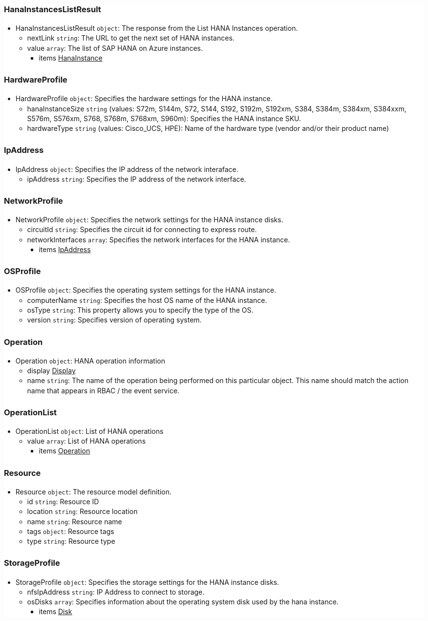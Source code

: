 ### HanaInstancesListResult
* HanaInstancesListResult `object`: The response from the List HANA Instances operation.
  * nextLink `string`: The URL to get the next set of HANA instances.
  * value `array`: The list of SAP HANA on Azure instances.
    * items [HanaInstance](#hanainstance)

### HardwareProfile
* HardwareProfile `object`: Specifies the hardware settings for the HANA instance.
  * hanaInstanceSize `string` (values: S72m, S144m, S72, S144, S192, S192m, S192xm, S384, S384m, S384xm, S384xxm, S576m, S576xm, S768, S768m, S768xm, S960m): Specifies the HANA instance SKU.
  * hardwareType `string` (values: Cisco_UCS, HPE): Name of the hardware type (vendor and/or their product name)

### IpAddress
* IpAddress `object`: Specifies the IP address of the network interaface.
  * ipAddress `string`: Specifies the IP address of the network interface.

### NetworkProfile
* NetworkProfile `object`: Specifies the network settings for the HANA instance disks.
  * circuitId `string`: Specifies the circuit id for connecting to express route.
  * networkInterfaces `array`: Specifies the network interfaces for the HANA instance.
    * items [IpAddress](#ipaddress)

### OSProfile
* OSProfile `object`: Specifies the operating system settings for the HANA instance.
  * computerName `string`: Specifies the host OS name of the HANA instance.
  * osType `string`: This property allows you to specify the type of the OS.
  * version `string`: Specifies version of operating system.

### Operation
* Operation `object`: HANA operation information
  * display [Display](#display)
  * name `string`: The name of the operation being performed on this particular object. This name should match the action name that appears in RBAC / the event service.

### OperationList
* OperationList `object`: List of HANA operations
  * value `array`: List of HANA operations
    * items [Operation](#operation)

### Resource
* Resource `object`: The resource model definition.
  * id `string`: Resource ID
  * location `string`: Resource location
  * name `string`: Resource name
  * tags `object`: Resource tags
  * type `string`: Resource type

### StorageProfile
* StorageProfile `object`: Specifies the storage settings for the HANA instance disks.
  * nfsIpAddress `string`: IP Address to connect to storage.
  * osDisks `array`: Specifies information about the operating system disk used by the hana instance.
    * items [Disk](#disk)


